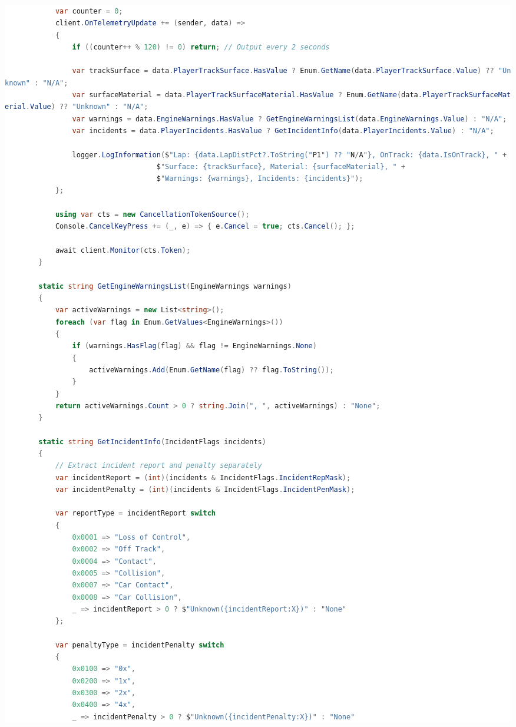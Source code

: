 ```csharp
            var counter = 0;
            client.OnTelemetryUpdate += (sender, data) =>
            {
                if ((counter++ % 120) != 0) return; // Output every 2 seconds

                var trackSurface = data.PlayerTrackSurface.HasValue ? Enum.GetName(data.PlayerTrackSurface.Value) ?? "Unknown" : "N/A";
                var surfaceMaterial = data.PlayerTrackSurfaceMaterial.HasValue ? Enum.GetName(data.PlayerTrackSurfaceMaterial.Value) ?? "Unknown" : "N/A";
                var warnings = data.EngineWarnings.HasValue ? GetEngineWarningsList(data.EngineWarnings.Value) : "N/A";
                var incidents = data.PlayerIncidents.HasValue ? GetIncidentInfo(data.PlayerIncidents.Value) : "N/A";

                logger.LogInformation($"Lap: {data.LapDistPct?.ToString("P1") ?? "N/A"}, OnTrack: {data.IsOnTrack}, " +
                                    $"Surface: {trackSurface}, Material: {surfaceMaterial}, " +
                                    $"Warnings: {warnings}, Incidents: {incidents}");
            };

            using var cts = new CancellationTokenSource();
            Console.CancelKeyPress += (_, e) => { e.Cancel = true; cts.Cancel(); };

            await client.Monitor(cts.Token);
        }

        static string GetEngineWarningsList(EngineWarnings warnings)
        {
            var activeWarnings = new List<string>();
            foreach (var flag in Enum.GetValues<EngineWarnings>())
            {
                if (warnings.HasFlag(flag) && flag != EngineWarnings.None)
                {
                    activeWarnings.Add(Enum.GetName(flag) ?? flag.ToString());
                }
            }
            return activeWarnings.Count > 0 ? string.Join(", ", activeWarnings) : "None";
        }

        static string GetIncidentInfo(IncidentFlags incidents)
        {
            // Extract incident report and penalty separately
            var incidentReport = (int)(incidents & IncidentFlags.IncidentRepMask);
            var incidentPenalty = (int)(incidents & IncidentFlags.IncidentPenMask);

            var reportType = incidentReport switch
            {
                0x0001 => "Loss of Control",
                0x0002 => "Off Track",
                0x0004 => "Contact",
                0x0005 => "Collision",
                0x0007 => "Car Contact",
                0x0008 => "Car Collision",
                _ => incidentReport > 0 ? $"Unknown({incidentReport:X})" : "None"
            };

            var penaltyType = incidentPenalty switch
            {
                0x0100 => "0x",
                0x0200 => "1x",
                0x0300 => "2x",
                0x0400 => "4x",
                _ => incidentPenalty > 0 ? $"Unknown({incidentPenalty:X})" : "None"
```